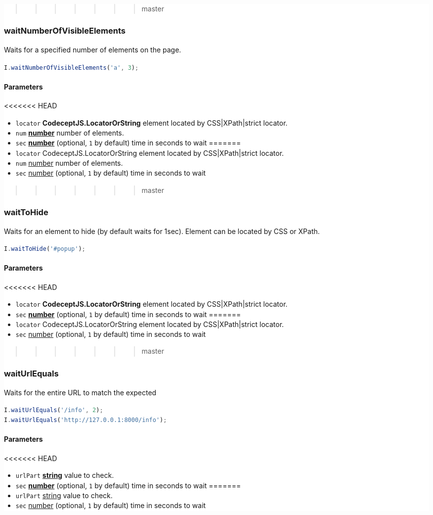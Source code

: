  
>>>>>>> master

### waitNumberOfVisibleElements

Waits for a specified number of elements on the page.

```js
I.waitNumberOfVisibleElements('a', 3);
```

#### Parameters

<<<<<<< HEAD
-   `locator` **CodeceptJS.LocatorOrString** element located by CSS|XPath|strict locator.
-   `num` **[number][7]** number of elements.
-   `sec` **[number][7]** (optional, `1` by default) time in seconds to wait 
=======
-   `locator` CodeceptJS.LocatorOrString element located by CSS|XPath|strict locator.
-   `num` [number][8] number of elements.
-   `sec` [number][8] (optional, `1` by default) time in seconds to wait
    
 
>>>>>>> master

### waitToHide

Waits for an element to hide (by default waits for 1sec).
Element can be located by CSS or XPath.

```js
I.waitToHide('#popup');
```

#### Parameters

<<<<<<< HEAD
-   `locator` **CodeceptJS.LocatorOrString** element located by CSS|XPath|strict locator.
-   `sec` **[number][7]** (optional, `1` by default) time in seconds to wait 
=======
-   `locator` CodeceptJS.LocatorOrString element located by CSS|XPath|strict locator.
-   `sec` [number][8] (optional, `1` by default) time in seconds to wait
    
 
>>>>>>> master

### waitUrlEquals

Waits for the entire URL to match the expected

```js
I.waitUrlEquals('/info', 2);
I.waitUrlEquals('http://127.0.0.1:8000/info');
```

#### Parameters

<<<<<<< HEAD
-   `urlPart` **[string][3]** value to check.
-   `sec` **[number][7]** (optional, `1` by default) time in seconds to wait 
=======
-   `urlPart` [string][4] value to check.
-   `sec` [number][8] (optional, `1` by default) time in seconds to wait
    

[1]: https://github.com/DevExpress/testcafe
[2]: https://devexpress.github.io/testcafe/documentation/using-testcafe/common-concepts/browsers/browser-support.html
[3]: https://devexpress.github.io/testcafe/documentation/recipes/test-on-remote-computers-and-mobile-devices.html
[4]: https://developer.mozilla.org/docs/Web/JavaScript/Reference/Global_Objects/String
[5]: https://developer.mozilla.org/docs/Web/JavaScript/Reference/Global_Objects/Object
[6]: https://developer.mozilla.org/docs/Web/JavaScript/Reference/Statements/function
[7]: https://developer.mozilla.org/docs/Web/JavaScript/Reference/Global_Objects/Promise
[8]: https://developer.mozilla.org/docs/Web/JavaScript/Reference/Global_Objects/Number
[9]: https://developer.mozilla.org/docs/Web/JavaScript/Reference/Global_Objects/Array
[10]: https://code.google.com/p/selenium/wiki/JsonWireProtocol#/session/:sessionId/element/:id/value
[11]: https://developer.mozilla.org/docs/Web/JavaScript/Reference/Global_Objects/Boolean